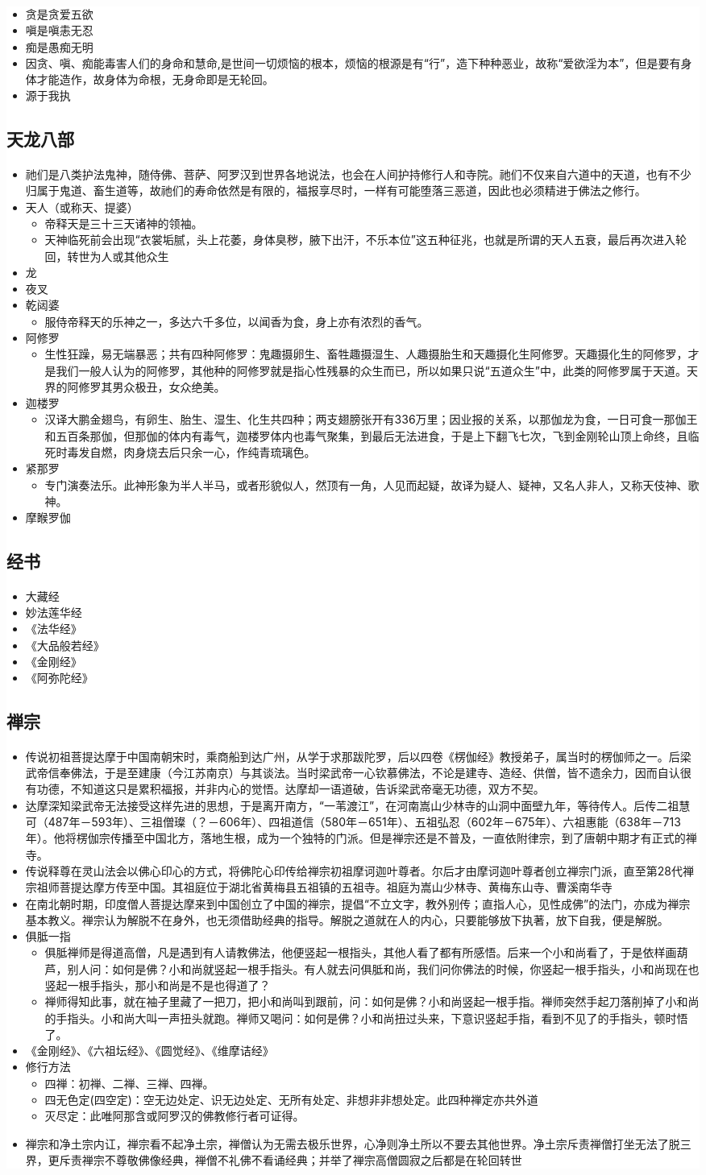 * 贪是贪爱五欲
* 嗔是嗔恚无忍
* 痴是愚痴无明
* 因贪、嗔、痴能毒害人们的身命和慧命,是世间一切烦恼的根本，烦恼的根源是有“行”，造下种种恶业，故称“爱欲淫为本”，但是要有身体才能造作，故身体为命根，无身命即是无轮回。
* 源于我执

## 天龙八部

* 祂们是八类护法鬼神，随侍佛、菩萨、阿罗汉到世界各地说法，也会在人间护持修行人和寺院。祂们不仅来自六道中的天道，也有不少归属于鬼道、畜生道等，故祂们的寿命依然是有限的，福报享尽时，一样有可能堕落三恶道，因此也必须精进于佛法之修行。
* 天人（或称天、提婆）
  - 帝释天是三十三天诸神的领袖。
  - 天神临死前会出现“衣裳垢腻，头上花萎，身体臭秽，腋下出汗，不乐本位”这五种征兆，也就是所谓的天人五衰，最后再次进入轮回，转世为人或其他众生
* 龙
* 夜叉
* 乾闼婆
  - 服侍帝释天的乐神之一，多达六千多位，以闻香为食，身上亦有浓烈的香气。
* 阿修罗
  - 生性狂躁，易无端暴恶；共有四种阿修罗：鬼趣摄卵生、畜牲趣摄湿生、人趣摄胎生和天趣摄化生阿修罗。天趣摄化生的阿修罗，才是我们一般人认为的阿修罗，其他种的阿修罗就是指心性残暴的众生而已，所以如果只说“五道众生”中，此类的阿修罗属于天道。天界的阿修罗其男众极丑，女众绝美。
* 迦楼罗
  - 汉译大鹏金翅鸟，有卵生、胎生、湿生、化生共四种；两支翅膀张开有336万里；因业报的关系，以那伽龙为食，一日可食一那伽王和五百条那伽，但那伽的体内有毒气，迦楼罗体内也毒气聚集，到最后无法进食，于是上下翻飞七次，飞到金刚轮山顶上命终，且临死时毒发自燃，肉身烧去后只余一心，作纯青琉璃色。
* 紧那罗
  - 专门演奏法乐。此神形象为半人半马，或者形貌似人，然顶有一角，人见而起疑，故译为疑人、疑神，又名人非人，又称天伎神、歌神。
* 摩睺罗伽

## 经书

* 大藏经
* 妙法莲华经
* 《法华经》
* 《大品般若经》
* 《金刚经》
* 《阿弥陀经》

## 禅宗

* 传说初祖菩提达摩于中国南朝宋时，乘商船到达广州，从学于求那跋陀罗，后以四卷《楞伽经》教授弟子，属当时的楞伽师之一。后梁武帝信奉佛法，于是至建康（今江苏南京）与其谈法。当时梁武帝一心钦慕佛法，不论是建寺、造经、供僧，皆不遗余力，因而自认很有功德，不知道这只是累积福报，并非内心的觉悟。达摩却一语道破，告诉梁武帝毫无功德，双方不契。
* 达摩深知梁武帝无法接受这样先进的思想，于是离开南方，“一苇渡江”，在河南嵩山少林寺的山洞中面壁九年，等待传人。后传二祖慧可（487年－593年）、三祖僧璨（？－606年）、四祖道信（580年－651年）、五祖弘忍（602年－675年）、六祖惠能（638年－713年）。他将楞伽宗传播至中国北方，落地生根，成为一个独特的门派。但是禅宗还是不普及，一直依附律宗，到了唐朝中期才有正式的禅寺。
* 传说释尊在灵山法会以佛心印心的方式，将佛陀心印传给禅宗初祖摩诃迦叶尊者。尔后才由摩诃迦叶尊者创立禅宗门派，直至第28代禅宗祖师菩提达摩方传至中国。其祖庭位于湖北省黄梅县五祖镇的五祖寺。祖庭为嵩山少林寺、黄梅东山寺、曹溪南华寺
* 在南北朝时期，印度僧人菩提达摩来到中国创立了中国的禅宗，提倡“不立文字，教外别传；直指人心，见性成佛”的法门，亦成为禅宗基本教义。禅宗认为解脱不在身外，也无须借助经典的指导。解脱之道就在人的内心，只要能够放下执著，放下自我，便是解脱。
* 俱胝一指
  - 俱胝禅师是得道高僧，凡是遇到有人请教佛法，他便竖起一根指头，其他人看了都有所感悟。后来一个小和尚看了，于是依样画葫芦，别人问：如何是佛？小和尚就竖起一根手指头。有人就去问俱胝和尚，我们问你佛法的时候，你竖起一根手指头，小和尚现在也竖起一根手指头，那小和尚是不是也得道了？
  - 禅师得知此事，就在袖子里藏了一把刀，把小和尚叫到跟前，问：如何是佛？小和尚竖起一根手指。禅师突然手起刀落削掉了小和尚的手指头。小和尚大叫一声扭头就跑。禅师又喝问：如何是佛？小和尚扭过头来，下意识竖起手指，看到不见了的手指头，顿时悟了。
* 《金刚经》、《六祖坛经》、《圆觉经》、《维摩诘经》
* 修行方法
  - 四禅：初禅、二禅、三禅、四禅。
  - 四无色定(四空定)：空无边处定、识无边处定、无所有处定、非想非非想处定。此四种禅定亦共外道
  - 灭尽定：此唯阿那含或阿罗汉的佛教修行者可证得。
- 禅宗和净土宗内讧，禅宗看不起净土宗，禅僧认为无需去极乐世界，心净则净土所以不要去其他世界。净土宗斥责禅僧打坐无法了脱三界，更斥责禅宗不尊敬佛像经典，禅僧不礼佛不看诵经典；并举了禅宗高僧圆寂之后都是在轮回转世
